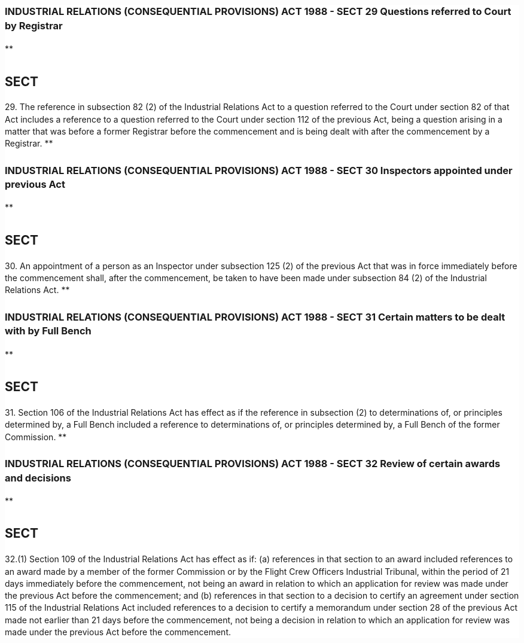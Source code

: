 ### <name>INDUSTRIAL RELATIONS (CONSEQUENTIAL PROVISIONS) ACT 1988 - SECT 29 Questions referred to Court by Registrar </name>
</b>** 

## SECT
<sect>   29\. The reference in subsection 82 (2) of the Industrial Relations Act to a question referred to the Court under section 82 of that Act includes a reference to a question referred to the Court under section 112 of the previous Act, being a question arising in a matter that was before a former Registrar before the commencement and is being dealt with after the commencement by a Registrar. </sect>
**<b>

### <name>INDUSTRIAL RELATIONS (CONSEQUENTIAL PROVISIONS) ACT 1988 - SECT 30 Inspectors appointed under previous Act </name>
</b>** 

## SECT
<sect>   30\. An appointment of a person as an Inspector under subsection 125 (2) of the previous Act that was in force immediately before the commencement shall, after the commencement, be taken to have been made under subsection 84 (2) of the Industrial Relations Act. </sect>
**<b>

### <name>INDUSTRIAL RELATIONS (CONSEQUENTIAL PROVISIONS) ACT 1988 - SECT 31 Certain matters to be dealt with by Full Bench </name>
</b>** 

## SECT
<sect>   31\. Section 106 of the Industrial Relations Act has effect as if the reference in subsection (2) to determinations of, or principles determined by, a Full Bench included a reference to determinations of, or principles determined by, a Full Bench of the former Commission. </sect>
**<b>

### <name>INDUSTRIAL RELATIONS (CONSEQUENTIAL PROVISIONS) ACT 1988 - SECT 32 Review of certain awards and decisions </name>
</b>** 

## SECT
<sect>   32.(1) Section 109 of the Industrial Relations Act has effect as if:<lf>   (a) references in that section to an award included references to an award made by a member of the former Commission or by the Flight Crew Officers Industrial Tribunal, within the period of 21 days immediately before the commencement, not being an award in relation to which an application for review was made under the previous Act before the commencement; and<lf>   (b) references in that section to a decision to certify an agreement under section 115 of the Industrial Relations Act included references to a decision to certify a memorandum under section 28 of the previous Act made not earlier than 21 days before the commencement, not being a decision in relation to which an application for review was made under the previous Act before the commencement. 
